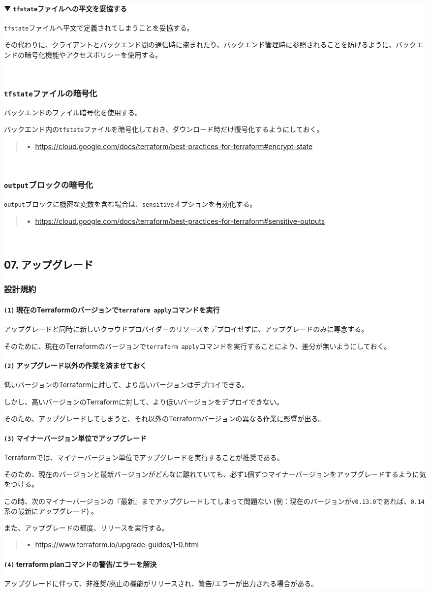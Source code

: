 #### ▼ `tfstate`ファイルへの平文を妥協する

`tfstate`ファイルへ平文で定義されてしまうことを妥協する。

その代わりに、クライアントとバックエンド間の通信時に盗まれたり、バックエンド管理時に参照されることを防げるように、バックエンドの暗号化機能やアクセスポリシーを使用する。

<br>

### `tfstate`ファイルの暗号化

バックエンドのファイル暗号化を使用する。

バックエンド内の`tfstate`ファイルを暗号化しておき、ダウンロード時だけ復号化するようにしておく。

> - https://cloud.google.com/docs/terraform/best-practices-for-terraform#encrypt-state

<br>

### `output`ブロックの暗号化

`output`ブロックに機密な変数を含む場合は、`sensitive`オプションを有効化する。

> - https://cloud.google.com/docs/terraform/best-practices-for-terraform#sensitive-outputs

<br>

## 07. アップグレード

### 設計規約

#### `(1)` 現在のTerraformのバージョンで`terraform apply`コマンドを実行

アップグレードと同時に新しいクラウドプロバイダーのリソースをデプロイせずに、アップグレードのみに専念する。

そのために、現在のTerraformのバージョンで`terraform apply`コマンドを実行することにより、差分が無いようにしておく。

#### `(2)` アップグレード以外の作業を済ませておく

低いバージョンのTerraformに対して、より高いバージョンはデプロイできる。

しかし、高いバージョンのTerraformに対して、より低いバージョンをデプロイできない。

そのため、アップグレードしてしまうと、それ以外のTerraformバージョンの異なる作業に影響が出る。

#### `(3)` マイナーバージョン単位でアップグレード

Terraformでは、マイナーバージョン単位でアップグレードを実行することが推奨である。

そのため、現在のバージョンと最新バージョンがどんなに離れていても、必ず`1`個ずつマイナーバージョンをアップグレードするように気をつける。

この時、次のマイナーバージョンの『最新』までアップグレードしてしまって問題ない (例：現在のバージョンが`v0.13.0`であれば、`0.14`系の最新にアップグレード) 。

また、アップグレードの都度、リリースを実行する。

> - https://www.terraform.io/upgrade-guides/1-0.html

#### `(4)` terraform planコマンドの警告/エラーを解決

アップグレードに伴って、非推奨/廃止の機能がリリースされ、警告/エラーが出力される場合がある。
